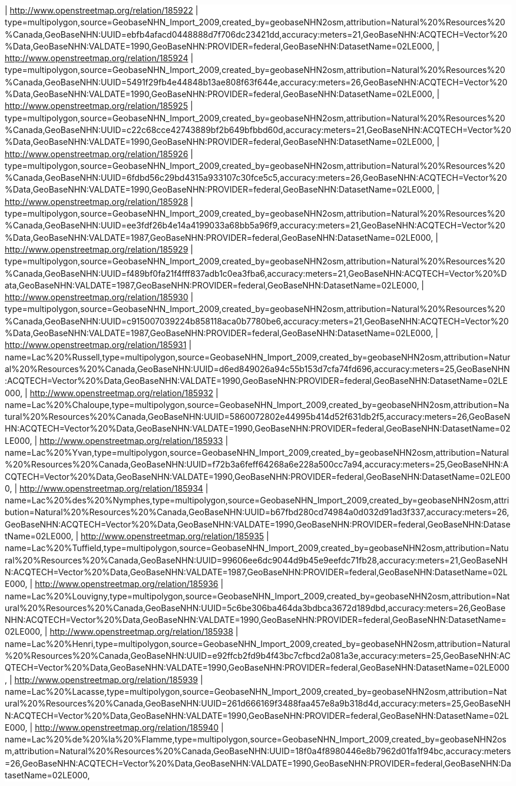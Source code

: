 | http://www.openstreetmap.org/relation/185922 | type=multipolygon,source=GeobaseNHN_Import_2009,created_by=geobaseNHN2osm,attribution=Natural%20%Resources%20%Canada,GeoBaseNHN:UUID=ebfb4afacd0448888d7f706dc23421dd,accuracy:meters=21,GeoBaseNHN:ACQTECH=Vector%20%Data,GeoBaseNHN:VALDATE=1990,GeoBaseNHN:PROVIDER=federal,GeoBaseNHN:DatasetName=02LE000,
| http://www.openstreetmap.org/relation/185924 | type=multipolygon,source=GeobaseNHN_Import_2009,created_by=geobaseNHN2osm,attribution=Natural%20%Resources%20%Canada,GeoBaseNHN:UUID=5491f29fb4e44848b13ae808f63f644e,accuracy:meters=26,GeoBaseNHN:ACQTECH=Vector%20%Data,GeoBaseNHN:VALDATE=1990,GeoBaseNHN:PROVIDER=federal,GeoBaseNHN:DatasetName=02LE000,
| http://www.openstreetmap.org/relation/185925 | type=multipolygon,source=GeobaseNHN_Import_2009,created_by=geobaseNHN2osm,attribution=Natural%20%Resources%20%Canada,GeoBaseNHN:UUID=c22c68cce42743889bf2b649bfbbd60d,accuracy:meters=21,GeoBaseNHN:ACQTECH=Vector%20%Data,GeoBaseNHN:VALDATE=1990,GeoBaseNHN:PROVIDER=federal,GeoBaseNHN:DatasetName=02LE000,
| http://www.openstreetmap.org/relation/185926 | type=multipolygon,source=GeobaseNHN_Import_2009,created_by=geobaseNHN2osm,attribution=Natural%20%Resources%20%Canada,GeoBaseNHN:UUID=6fdbd56c29bd4315a933107c30fce5c5,accuracy:meters=26,GeoBaseNHN:ACQTECH=Vector%20%Data,GeoBaseNHN:VALDATE=1990,GeoBaseNHN:PROVIDER=federal,GeoBaseNHN:DatasetName=02LE000,
| http://www.openstreetmap.org/relation/185928 | type=multipolygon,source=GeobaseNHN_Import_2009,created_by=geobaseNHN2osm,attribution=Natural%20%Resources%20%Canada,GeoBaseNHN:UUID=ee3fdf26b4e14a4199033a68bb5a96f9,accuracy:meters=21,GeoBaseNHN:ACQTECH=Vector%20%Data,GeoBaseNHN:VALDATE=1987,GeoBaseNHN:PROVIDER=federal,GeoBaseNHN:DatasetName=02LE000,
| http://www.openstreetmap.org/relation/185929 | type=multipolygon,source=GeobaseNHN_Import_2009,created_by=geobaseNHN2osm,attribution=Natural%20%Resources%20%Canada,GeoBaseNHN:UUID=f489bf0fa21f4fff837adb1c0ea3fba6,accuracy:meters=21,GeoBaseNHN:ACQTECH=Vector%20%Data,GeoBaseNHN:VALDATE=1987,GeoBaseNHN:PROVIDER=federal,GeoBaseNHN:DatasetName=02LE000,
| http://www.openstreetmap.org/relation/185930 | type=multipolygon,source=GeobaseNHN_Import_2009,created_by=geobaseNHN2osm,attribution=Natural%20%Resources%20%Canada,GeoBaseNHN:UUID=c915007039224b858118aca0b7780be6,accuracy:meters=21,GeoBaseNHN:ACQTECH=Vector%20%Data,GeoBaseNHN:VALDATE=1987,GeoBaseNHN:PROVIDER=federal,GeoBaseNHN:DatasetName=02LE000,
| http://www.openstreetmap.org/relation/185931 | name=Lac%20%Russell,type=multipolygon,source=GeobaseNHN_Import_2009,created_by=geobaseNHN2osm,attribution=Natural%20%Resources%20%Canada,GeoBaseNHN:UUID=d6ed849026a94c55b153d7cfa74fd696,accuracy:meters=25,GeoBaseNHN:ACQTECH=Vector%20%Data,GeoBaseNHN:VALDATE=1990,GeoBaseNHN:PROVIDER=federal,GeoBaseNHN:DatasetName=02LE000,
| http://www.openstreetmap.org/relation/185932 | name=Lac%20%Chaloupe,type=multipolygon,source=GeobaseNHN_Import_2009,created_by=geobaseNHN2osm,attribution=Natural%20%Resources%20%Canada,GeoBaseNHN:UUID=5860072802e44995b414d52f631db2f5,accuracy:meters=26,GeoBaseNHN:ACQTECH=Vector%20%Data,GeoBaseNHN:VALDATE=1990,GeoBaseNHN:PROVIDER=federal,GeoBaseNHN:DatasetName=02LE000,
| http://www.openstreetmap.org/relation/185933 | name=Lac%20%Yvan,type=multipolygon,source=GeobaseNHN_Import_2009,created_by=geobaseNHN2osm,attribution=Natural%20%Resources%20%Canada,GeoBaseNHN:UUID=f72b3a6feff64268a6e228a500cc7a94,accuracy:meters=25,GeoBaseNHN:ACQTECH=Vector%20%Data,GeoBaseNHN:VALDATE=1990,GeoBaseNHN:PROVIDER=federal,GeoBaseNHN:DatasetName=02LE000,
| http://www.openstreetmap.org/relation/185934 | name=Lac%20%des%20%Nymphes,type=multipolygon,source=GeobaseNHN_Import_2009,created_by=geobaseNHN2osm,attribution=Natural%20%Resources%20%Canada,GeoBaseNHN:UUID=b67fbd280cd74984a0d032d91ad3f337,accuracy:meters=26,GeoBaseNHN:ACQTECH=Vector%20%Data,GeoBaseNHN:VALDATE=1990,GeoBaseNHN:PROVIDER=federal,GeoBaseNHN:DatasetName=02LE000,
| http://www.openstreetmap.org/relation/185935 | name=Lac%20%Tuffield,type=multipolygon,source=GeobaseNHN_Import_2009,created_by=geobaseNHN2osm,attribution=Natural%20%Resources%20%Canada,GeoBaseNHN:UUID=99606ee6dc9044d9b45e9eefdc71fb28,accuracy:meters=21,GeoBaseNHN:ACQTECH=Vector%20%Data,GeoBaseNHN:VALDATE=1987,GeoBaseNHN:PROVIDER=federal,GeoBaseNHN:DatasetName=02LE000,
| http://www.openstreetmap.org/relation/185936 | name=Lac%20%Louvigny,type=multipolygon,source=GeobaseNHN_Import_2009,created_by=geobaseNHN2osm,attribution=Natural%20%Resources%20%Canada,GeoBaseNHN:UUID=5c6be306ba464da3bdbca3672d189dbd,accuracy:meters=26,GeoBaseNHN:ACQTECH=Vector%20%Data,GeoBaseNHN:VALDATE=1990,GeoBaseNHN:PROVIDER=federal,GeoBaseNHN:DatasetName=02LE000,
| http://www.openstreetmap.org/relation/185938 | name=Lac%20%Henri,type=multipolygon,source=GeobaseNHN_Import_2009,created_by=geobaseNHN2osm,attribution=Natural%20%Resources%20%Canada,GeoBaseNHN:UUID=e92ffcb2fd9b4f43bc7cfbcd2a081a3e,accuracy:meters=25,GeoBaseNHN:ACQTECH=Vector%20%Data,GeoBaseNHN:VALDATE=1990,GeoBaseNHN:PROVIDER=federal,GeoBaseNHN:DatasetName=02LE000,
| http://www.openstreetmap.org/relation/185939 | name=Lac%20%Lacasse,type=multipolygon,source=GeobaseNHN_Import_2009,created_by=geobaseNHN2osm,attribution=Natural%20%Resources%20%Canada,GeoBaseNHN:UUID=261d666169f3488faa457e8a9b318d4d,accuracy:meters=25,GeoBaseNHN:ACQTECH=Vector%20%Data,GeoBaseNHN:VALDATE=1990,GeoBaseNHN:PROVIDER=federal,GeoBaseNHN:DatasetName=02LE000,
| http://www.openstreetmap.org/relation/185940 | name=Lac%20%de%20%la%20%Flamme,type=multipolygon,source=GeobaseNHN_Import_2009,created_by=geobaseNHN2osm,attribution=Natural%20%Resources%20%Canada,GeoBaseNHN:UUID=18f0a4f8980446e8b7962d01fa1f94bc,accuracy:meters=26,GeoBaseNHN:ACQTECH=Vector%20%Data,GeoBaseNHN:VALDATE=1990,GeoBaseNHN:PROVIDER=federal,GeoBaseNHN:DatasetName=02LE000,